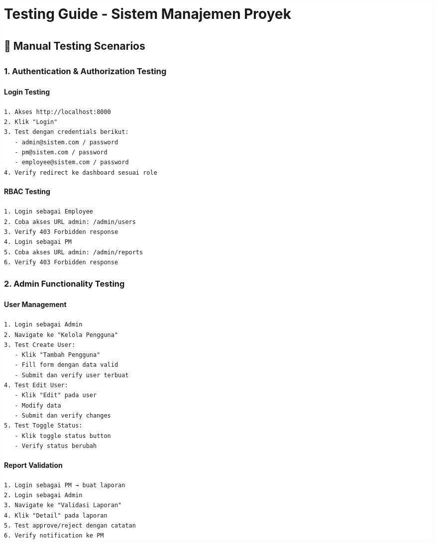 # Testing Guide - Sistem Manajemen Proyek

## 🧪 Manual Testing Scenarios

### 1. Authentication & Authorization Testing

#### Login Testing
```
1. Akses http://localhost:8000
2. Klik "Login"
3. Test dengan credentials berikut:
   - admin@sistem.com / password
   - pm@sistem.com / password  
   - employee@sistem.com / password
4. Verify redirect ke dashboard sesuai role
```

#### RBAC Testing
```
1. Login sebagai Employee
2. Coba akses URL admin: /admin/users
3. Verify 403 Forbidden response
4. Login sebagai PM
5. Coba akses URL admin: /admin/reports
6. Verify 403 Forbidden response
```

### 2. Admin Functionality Testing

#### User Management
```
1. Login sebagai Admin
2. Navigate ke "Kelola Pengguna"
3. Test Create User:
   - Klik "Tambah Pengguna"
   - Fill form dengan data valid
   - Submit dan verify user terbuat
4. Test Edit User:
   - Klik "Edit" pada user
   - Modify data
   - Submit dan verify changes
5. Test Toggle Status:
   - Klik toggle status button
   - Verify status berubah
```

#### Report Validation
```
1. Login sebagai PM → buat laporan
2. Login sebagai Admin
3. Navigate ke "Validasi Laporan"
4. Klik "Detail" pada laporan
5. Test approve/reject dengan catatan
6. Verify notification ke PM
```
